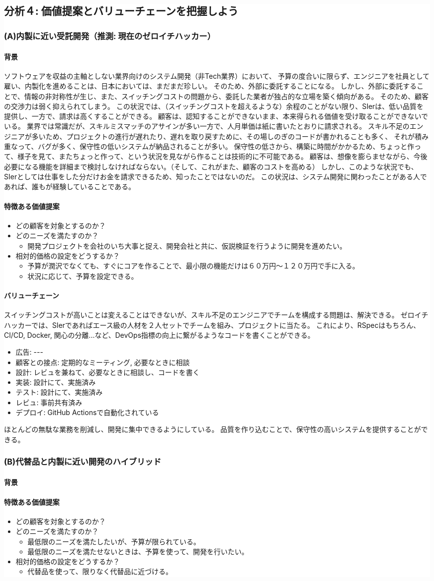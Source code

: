 ## 分析４: 価値提案とバリューチェーンを把握しよう
### (A)内製に近い受託開発（推測: 現在のゼロイチハッカー）
#### 背景
ソフトウェアを収益の主軸としない業界向けのシステム開発（非Tech業界）において、
予算の度合いに限らず、エンジニアを社員として雇い、内製化を進めることは、日本においては、まだまだ珍しい。
そのため、外部に委託することになる。
しかし、外部に委託することで、情報の非対称性が生じ、また、スイッチングコストの問題から、委託した業者が独占的な立場を築く傾向がある。
そのため、顧客の交渉力は弱く抑えられてしまう。
この状況では、（スイッチングコストを超えるような）余程のことがない限り、SIerは、低い品質を提供し、一方で、請求は高くすることができる。
顧客は、認知することができないまま、本来得られる価値を受け取ることができないでいる。
業界では常識だが、スキルミスマッチのアサインが多い一方で、人月単価は紙に書いたとおりに請求される。
スキル不足のエンジニアが多いため、プロジェクトの進行が遅れたり、遅れを取り戻すために、その場しのぎのコードが書かれることも多く、
それが積み重なって、バグが多く、保守性の低いシステムが納品されることが多い。
保守性の低さから、構築に時間がかかるため、ちょっと作って、様子を見て、またちょっと作って、という状況を見ながら作ることは技術的に不可能である。
顧客は、想像を膨らませながら、今後必要になる機能を詳細まで検討しなければならない。（そして、これがまた、顧客のコストを高める）
しかし、このような状況でも、SIerとしては仕事をした分だけお金を請求できるため、知ったことではないのだ。
この状況は、システム開発に関わったことがある人であれば、誰もが経験していることである。
#### 特徴ある価値提案
- どの顧客を対象とするのか？
- どのニーズを満たすのか？
  - 開発プロジェクトを会社のいち大事と捉え、開発会社と共に、仮説検証を行うように開発を進めたい。
- 相対的価格の設定をどうするか？
  - 予算が潤沢でなくても、すぐにコアを作ることで、最小限の機能だけは６０万円〜１２０万円で手に入る。
  - 状況に応じて、予算を設定できる。
#### バリューチェーン
スイッチングコストが高いことは変えることはできないが、スキル不足のエンジニアでチームを構成する問題は、解決できる。
ゼロイチハッカーでは、SIerであればエース級の人材を２人セットでチームを組み、プロジェクトに当たる。
これにより、RSpecはもちろん、CI/CD, Docker, 関心の分離...など、DevOps指標の向上に繋がるようなコードを書くことができる。

- 広告: ---
- 顧客との接点: 定期的なミーティング, 必要なときに相談
- 設計: レビュを兼ねて、必要なときに相談し、コードを書く
- 実装: 設計にて、実施済み
- テスト: 設計にて、実施済み
- レビュ: 事前共有済み
- デプロイ: GitHub Actionsで自動化されている

ほとんどの無駄な業務を削減し、開発に集中できるようにしている。
品質を作り込むことで、保守性の高いシステムを提供することができる。

### (B)代替品と内製に近い開発のハイブリッド
#### 背景
#### 特徴ある価値提案
- どの顧客を対象とするのか？
- どのニーズを満たすのか？
  - 最低限のニーズを満たしたいが、予算が限られている。
  - 最低限のニーズを満たせないときは、予算を使って、開発を行いたい。
- 相対的価格の設定をどうするか？
  - 代替品を使って、限りなく代替品に近づける。
